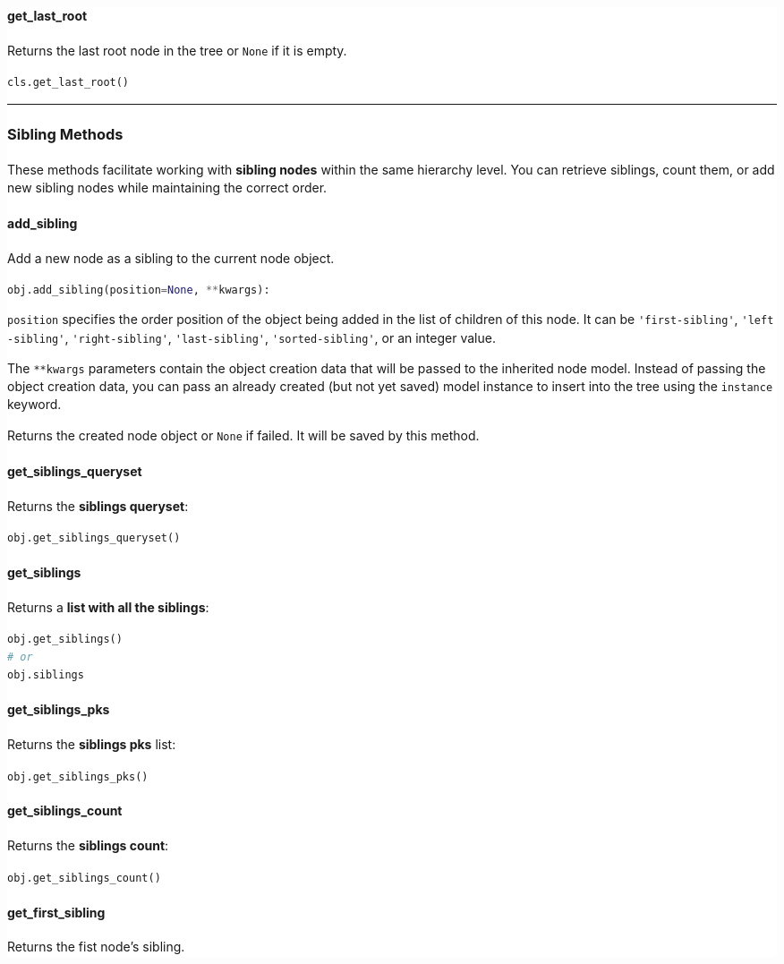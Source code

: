 #### get_last_root
Returns the last root node in the tree or `None` if it is empty.
```python
cls.get_last_root()
```

---

### Sibling Methods
These methods facilitate working with **sibling nodes** within the same hierarchy level. You can retrieve siblings, count them, or add new sibling nodes while maintaining the correct order.

#### add_sibling
Add a new node as a sibling to the current node object.

```python
obj.add_sibling(position=None, **kwargs):
```

`position` specifies the order position of the object being added in the list of children of this node. It can be `'first-sibling'`, `'left-sibling'`, `'right-sibling'`, `'last-sibling'`, `'sorted-sibling'`, or an integer value.

The `**kwargs` parameters contain the object creation data that will be passed to the inherited node model. Instead of passing the object creation data, you can pass an already created (but not yet saved) model instance to insert into the tree using the `instance` keyword.

Returns the created node object or `None` if failed. It will be saved by this method.

#### get_siblings_queryset
Returns the **siblings queryset**:
```python
obj.get_siblings_queryset()
```

#### get_siblings
Returns a **list with all the siblings**:
```python
obj.get_siblings()
# or
obj.siblings
```

#### get_siblings_pks
Returns the **siblings pks** list:
```python
obj.get_siblings_pks()
```

#### get_siblings_count
Returns the **siblings count**:
```python
obj.get_siblings_count()
```

#### get_first_sibling
Returns the fist node’s sibling.

